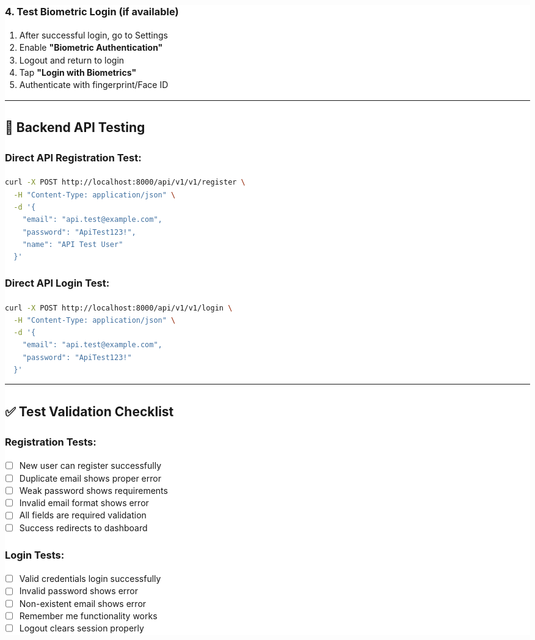 ### 4. Test Biometric Login (if available)
1. After successful login, go to Settings
2. Enable **"Biometric Authentication"**
3. Logout and return to login
4. Tap **"Login with Biometrics"**
5. Authenticate with fingerprint/Face ID

---

## 🔧 Backend API Testing

### Direct API Registration Test:
```bash
curl -X POST http://localhost:8000/api/v1/v1/register \
  -H "Content-Type: application/json" \
  -d '{
    "email": "api.test@example.com",
    "password": "ApiTest123!",
    "name": "API Test User"
  }'
```

### Direct API Login Test:
```bash
curl -X POST http://localhost:8000/api/v1/v1/login \
  -H "Content-Type: application/json" \
  -d '{
    "email": "api.test@example.com",
    "password": "ApiTest123!"
  }'
```

---

## ✅ Test Validation Checklist

### Registration Tests:
- [ ] New user can register successfully
- [ ] Duplicate email shows proper error
- [ ] Weak password shows requirements
- [ ] Invalid email format shows error
- [ ] All fields are required validation
- [ ] Success redirects to dashboard

### Login Tests:
- [ ] Valid credentials login successfully
- [ ] Invalid password shows error
- [ ] Non-existent email shows error
- [ ] Remember me functionality works
- [ ] Logout clears session properly
